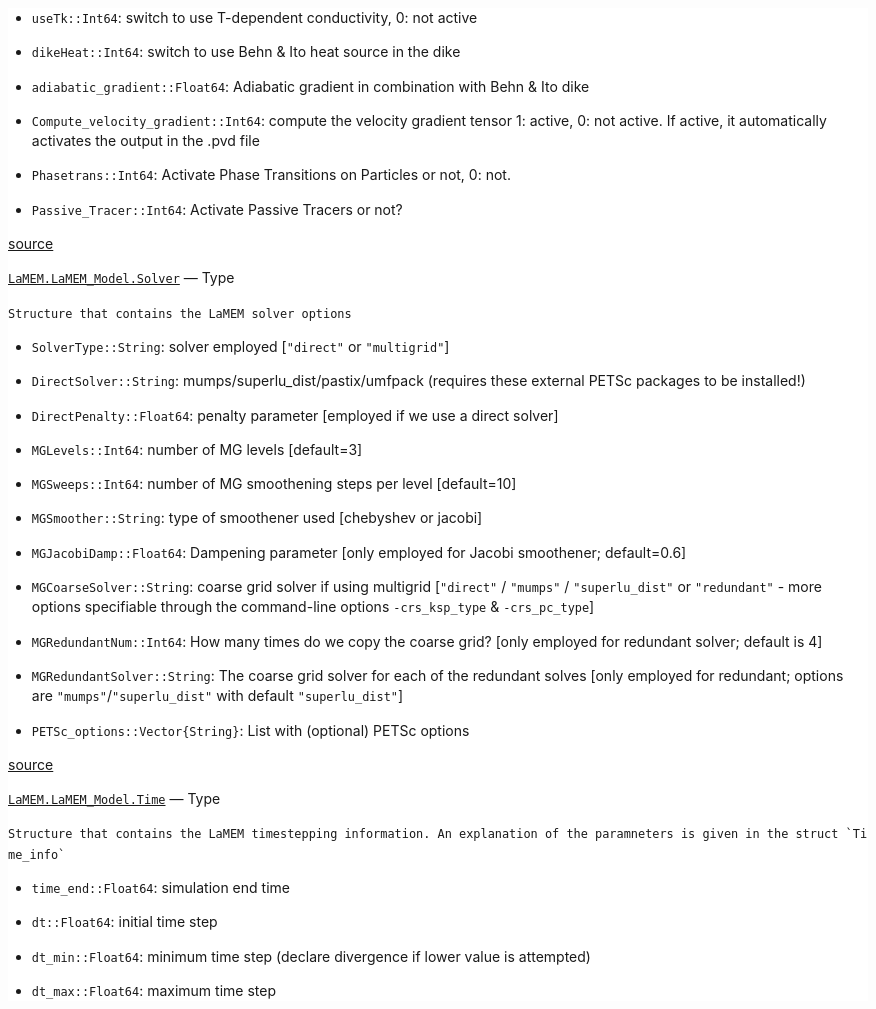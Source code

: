 * `useTk::Int64`: switch to use T-dependent conductivity, 0: not active
    
* `dikeHeat::Int64`: switch to use Behn & Ito heat source in the dike
    
* `adiabatic_gradient::Float64`: Adiabatic gradient in combination with Behn & Ito dike
    
* `Compute_velocity_gradient::Int64`: compute the velocity gradient tensor 1: active, 0: not active. If active, it automatically activates the output in the .pvd file
    
* `Phasetrans::Int64`: Activate Phase Transitions on Particles or not, 0: not.
    
* `Passive_Tracer::Int64`: Activate Passive Tracers or not?
    

[source](https://github.com/JuliaGeodynamics/LaMEM.jl/blob/74478e1d388185f1d7175728c594033dbb087686/src/LaMEM_ModelGeneration/SolutionParams.jl#L8-L13)

[`LaMEM.LaMEM_Model.Solver`](#LaMEM.LaMEM_Model.Solver) — Type

    Structure that contains the LaMEM solver options

* `SolverType::String`: solver employed \[`"direct"` or `"multigrid"`\]
    
* `DirectSolver::String`: mumps/superlu_dist/pastix/umfpack (requires these external PETSc packages to be installed!)
    
* `DirectPenalty::Float64`: penalty parameter \[employed if we use a direct solver\]
    
* `MGLevels::Int64`: number of MG levels \[default=3\]
    
* `MGSweeps::Int64`: number of MG smoothening steps per level \[default=10\]
    
* `MGSmoother::String`: type of smoothener used \[chebyshev or jacobi\]
    
* `MGJacobiDamp::Float64`: Dampening parameter \[only employed for Jacobi smoothener; default=0.6\]
    
* `MGCoarseSolver::String`: coarse grid solver if using multigrid \[`"direct"` / `"mumps"` / `"superlu_dist"` or `"redundant"` \- more options specifiable through the command-line options `-crs_ksp_type` & `-crs_pc_type`\]
    
* `MGRedundantNum::Int64`: How many times do we copy the coarse grid? \[only employed for redundant solver; default is 4\]
    
* `MGRedundantSolver::String`: The coarse grid solver for each of the redundant solves \[only employed for redundant; options are `"mumps"`/`"superlu_dist"` with default `"superlu_dist"`\]
    
* `PETSc_options::Vector{String}`: List with (optional) PETSc options
    

[source](https://github.com/JuliaGeodynamics/LaMEM.jl/blob/74478e1d388185f1d7175728c594033dbb087686/src/LaMEM_ModelGeneration/Solver.jl#L5-L9)

[`LaMEM.LaMEM_Model.Time`](#LaMEM.LaMEM_Model.Time) — Type

    Structure that contains the LaMEM timestepping information. An explanation of the paramneters is given in the struct `Time_info`

* `time_end::Float64`: simulation end time
    
* `dt::Float64`: initial time step
    
* `dt_min::Float64`: minimum time step (declare divergence if lower value is attempted)
    
* `dt_max::Float64`: maximum time step
    